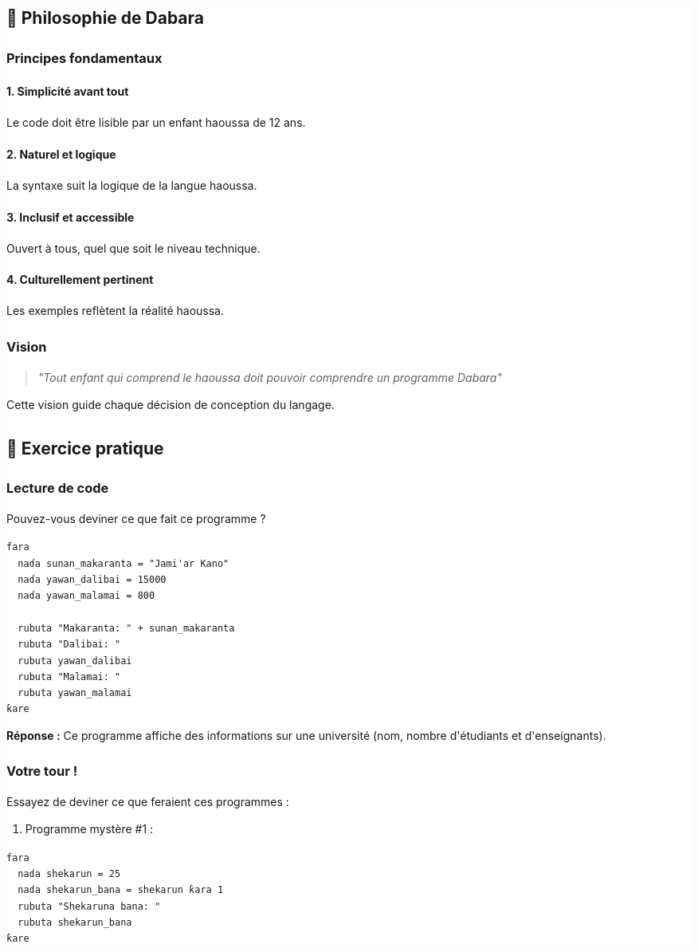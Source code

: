 ## 💭 Philosophie de Dabara

### Principes fondamentaux

#### 1. **Simplicité avant tout**
Le code doit être lisible par un enfant haoussa de 12 ans.

#### 2. **Naturel et logique**
La syntaxe suit la logique de la langue haoussa.

#### 3. **Inclusif et accessible**
Ouvert à tous, quel que soit le niveau technique.

#### 4. **Culturellement pertinent**
Les exemples reflètent la réalité haoussa.

### Vision

> *"Tout enfant qui comprend le haoussa doit pouvoir comprendre un programme Dabara"*

Cette vision guide chaque décision de conception du langage.

## 🏃 Exercice pratique

### Lecture de code

Pouvez-vous deviner ce que fait ce programme ?

```hausa
fara
  naɗa sunan_makaranta = "Jami'ar Kano"
  naɗa yawan_dalibai = 15000
  naɗa yawan_malamai = 800
  
  rubuta "Makaranta: " + sunan_makaranta
  rubuta "Dalibai: "
  rubuta yawan_dalibai
  rubuta "Malamai: "
  rubuta yawan_malamai
ƙare
```

**Réponse :** Ce programme affiche des informations sur une université (nom, nombre d'étudiants et d'enseignants).

### Votre tour !

Essayez de deviner ce que feraient ces programmes :

1. Programme mystère #1 :
```hausa
fara
  naɗa shekarun = 25
  naɗa shekarun_bana = shekarun ƙara 1
  rubuta "Shekaruna bana: "
  rubuta shekarun_bana
ƙare
```
